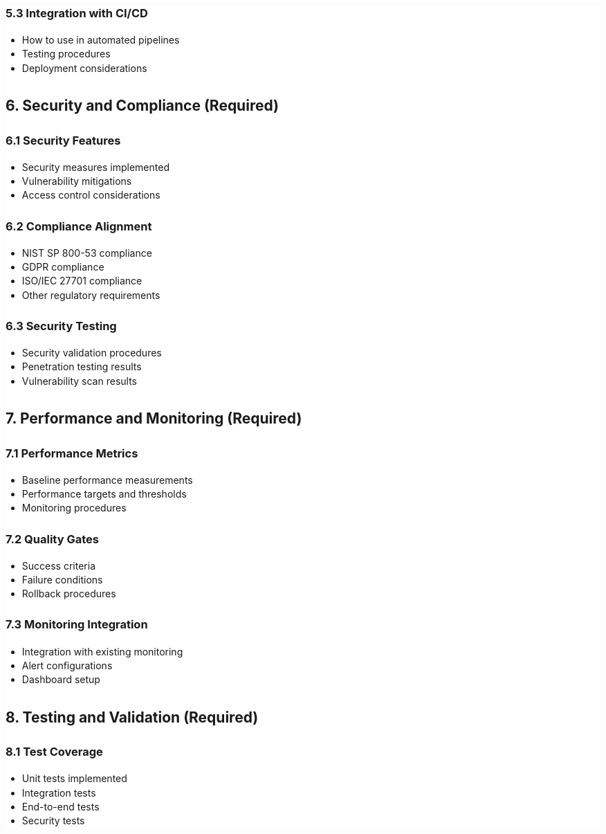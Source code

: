 ### 5.3 Integration with CI/CD
- How to use in automated pipelines
- Testing procedures
- Deployment considerations

## 6. Security and Compliance (Required)

### 6.1 Security Features
- Security measures implemented
- Vulnerability mitigations
- Access control considerations

### 6.2 Compliance Alignment
- NIST SP 800-53 compliance
- GDPR compliance
- ISO/IEC 27701 compliance
- Other regulatory requirements

### 6.3 Security Testing
- Security validation procedures
- Penetration testing results
- Vulnerability scan results

## 7. Performance and Monitoring (Required)

### 7.1 Performance Metrics
- Baseline performance measurements
- Performance targets and thresholds
- Monitoring procedures

### 7.2 Quality Gates
- Success criteria
- Failure conditions
- Rollback procedures

### 7.3 Monitoring Integration
- Integration with existing monitoring
- Alert configurations
- Dashboard setup

## 8. Testing and Validation (Required)

### 8.1 Test Coverage
- Unit tests implemented
- Integration tests
- End-to-end tests
- Security tests
